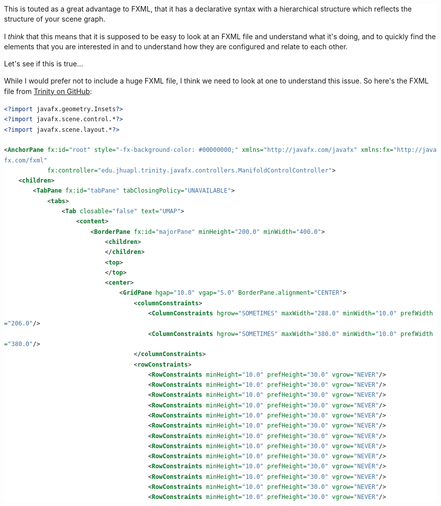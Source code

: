 This is touted as a great advantage to FXML, that it has a declarative syntax with a hierarchical structure which reflects the structure of your scene graph.

I *think* that this means that it is supposed to be easy to look at an FXML file and understand what it's doing, and to quickly find the elements that you are interested in and to understand how they are configured and relate to each other.

Let's see if this is true...

While I would prefer not to include a huge FXML file, I think we need to look at one to understand this issue.  So here's the FXML file from [Trinity on GitHub](https://github.com/trinity-xai/Trinity/blob/v2024.12.13/src/main/resources/edu/jhuapl/trinity/fxml/ManifoldControl.fxml):

``` xml
<?import javafx.geometry.Insets?>
<?import javafx.scene.control.*?>
<?import javafx.scene.layout.*?>

<AnchorPane fx:id="root" style="-fx-background-color: #00000000;" xmlns="http://javafx.com/javafx" xmlns:fx="http://javafx.com/fxml"
            fx:controller="edu.jhuapl.trinity.javafx.controllers.ManifoldControlController">
    <children>
        <TabPane fx:id="tabPane" tabClosingPolicy="UNAVAILABLE">
            <tabs>
                <Tab closable="false" text="UMAP">
                    <content>
                        <BorderPane fx:id="majorPane" minHeight="200.0" minWidth="400.0">
                            <children>
                            </children>
                            <top>
                            </top>
                            <center>
                                <GridPane hgap="10.0" vgap="5.0" BorderPane.alignment="CENTER">
                                    <columnConstraints>
                                        <ColumnConstraints hgrow="SOMETIMES" maxWidth="288.0" minWidth="10.0" prefWidth="206.0"/>
                                        <ColumnConstraints hgrow="SOMETIMES" maxWidth="380.0" minWidth="10.0" prefWidth="380.0"/>
                                    </columnConstraints>
                                    <rowConstraints>
                                        <RowConstraints minHeight="10.0" prefHeight="30.0" vgrow="NEVER"/>
                                        <RowConstraints minHeight="10.0" prefHeight="30.0" vgrow="NEVER"/>
                                        <RowConstraints minHeight="10.0" prefHeight="30.0" vgrow="NEVER"/>
                                        <RowConstraints minHeight="10.0" prefHeight="30.0" vgrow="NEVER"/>
                                        <RowConstraints minHeight="10.0" prefHeight="30.0" vgrow="NEVER"/>
                                        <RowConstraints minHeight="10.0" prefHeight="30.0" vgrow="NEVER"/>
                                        <RowConstraints minHeight="10.0" prefHeight="30.0" vgrow="NEVER"/>
                                        <RowConstraints minHeight="10.0" prefHeight="30.0" vgrow="NEVER"/>
                                        <RowConstraints minHeight="10.0" prefHeight="30.0" vgrow="NEVER"/>
                                        <RowConstraints minHeight="10.0" prefHeight="30.0" vgrow="NEVER"/>
                                        <RowConstraints minHeight="10.0" prefHeight="30.0" vgrow="NEVER"/>
                                        <RowConstraints minHeight="10.0" prefHeight="30.0" vgrow="NEVER"/>
                                        <RowConstraints minHeight="10.0" prefHeight="30.0" vgrow="NEVER"/>
```